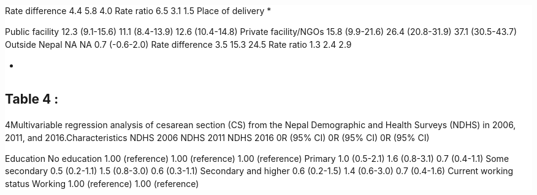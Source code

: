 Rate difference 
4.4 
5.8 
4.0 
Rate ratio 
6.5 
3.1 
1.5 
Place of delivery  *  

Public facility 
12.3 (9.1-15.6) 
11.1 (8.4-13.9) 
12.6 (10.4-14.8) 
Private facility/NGOs 
15.8 (9.9-21.6) 
26.4 (20.8-31.9) 
37.1 (30.5-43.7) 
Outside Nepal 
NA 
NA 
0.7 (-0.6-2.0) 
Rate difference 
3.5 
15.3 
24.5 
Rate ratio 
1.3 
2.4 
2.9 

 *  

## Table 4 :
4Multivariable regression analysis of cesarean section (CS) from the Nepal Demographic and Health Surveys (NDHS) in 2006, 2011, and 2016.Characteristics 
NDHS 2006 
NDHS 2011 
NDHS 2016 
0R (95% CI) 
0R (95% CI) 
0R (95% CI) 

Education 
No education 
1.00 (reference) 
1.00 (reference) 
1.00 (reference) 
Primary 
1.0 (0.5-2.1) 
1.6 (0.8-3.1) 
0.7 (0.4-1.1) 
Some secondary 
0.5 (0.2-1.1) 
1.5 (0.8-3.0) 
0.6 (0.3-1.1) 
Secondary and higher 
0.6 (0.2-1.5) 
1.4 (0.6-3.0) 
0.7 (0.4-1.6) 
Current working status 
Working 
1.00 (reference) 
1.00 (reference) 